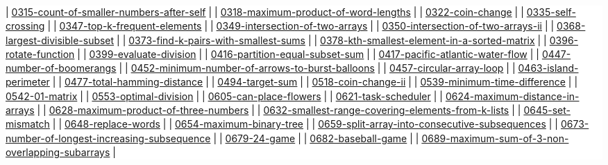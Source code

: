 | [0315-count-of-smaller-numbers-after-self](https://github.com/Mikiyas6/Competitive-Prograrmming/tree/master/0315-count-of-smaller-numbers-after-self) |
| [0318-maximum-product-of-word-lengths](https://github.com/Mikiyas6/Competitive-Prograrmming/tree/master/0318-maximum-product-of-word-lengths) |
| [0322-coin-change](https://github.com/Mikiyas6/Competitive-Prograrmming/tree/master/0322-coin-change) |
| [0335-self-crossing](https://github.com/Mikiyas6/Competitive-Prograrmming/tree/master/0335-self-crossing) |
| [0347-top-k-frequent-elements](https://github.com/Mikiyas6/Competitive-Prograrmming/tree/master/0347-top-k-frequent-elements) |
| [0349-intersection-of-two-arrays](https://github.com/Mikiyas6/Competitive-Prograrmming/tree/master/0349-intersection-of-two-arrays) |
| [0350-intersection-of-two-arrays-ii](https://github.com/Mikiyas6/Competitive-Prograrmming/tree/master/0350-intersection-of-two-arrays-ii) |
| [0368-largest-divisible-subset](https://github.com/Mikiyas6/Competitive-Prograrmming/tree/master/0368-largest-divisible-subset) |
| [0373-find-k-pairs-with-smallest-sums](https://github.com/Mikiyas6/Competitive-Prograrmming/tree/master/0373-find-k-pairs-with-smallest-sums) |
| [0378-kth-smallest-element-in-a-sorted-matrix](https://github.com/Mikiyas6/Competitive-Prograrmming/tree/master/0378-kth-smallest-element-in-a-sorted-matrix) |
| [0396-rotate-function](https://github.com/Mikiyas6/Competitive-Prograrmming/tree/master/0396-rotate-function) |
| [0399-evaluate-division](https://github.com/Mikiyas6/Competitive-Prograrmming/tree/master/0399-evaluate-division) |
| [0416-partition-equal-subset-sum](https://github.com/Mikiyas6/Competitive-Prograrmming/tree/master/0416-partition-equal-subset-sum) |
| [0417-pacific-atlantic-water-flow](https://github.com/Mikiyas6/Competitive-Prograrmming/tree/master/0417-pacific-atlantic-water-flow) |
| [0447-number-of-boomerangs](https://github.com/Mikiyas6/Competitive-Prograrmming/tree/master/0447-number-of-boomerangs) |
| [0452-minimum-number-of-arrows-to-burst-balloons](https://github.com/Mikiyas6/Competitive-Prograrmming/tree/master/0452-minimum-number-of-arrows-to-burst-balloons) |
| [0457-circular-array-loop](https://github.com/Mikiyas6/Competitive-Prograrmming/tree/master/0457-circular-array-loop) |
| [0463-island-perimeter](https://github.com/Mikiyas6/Competitive-Prograrmming/tree/master/0463-island-perimeter) |
| [0477-total-hamming-distance](https://github.com/Mikiyas6/Competitive-Prograrmming/tree/master/0477-total-hamming-distance) |
| [0494-target-sum](https://github.com/Mikiyas6/Competitive-Prograrmming/tree/master/0494-target-sum) |
| [0518-coin-change-ii](https://github.com/Mikiyas6/Competitive-Prograrmming/tree/master/0518-coin-change-ii) |
| [0539-minimum-time-difference](https://github.com/Mikiyas6/Competitive-Prograrmming/tree/master/0539-minimum-time-difference) |
| [0542-01-matrix](https://github.com/Mikiyas6/Competitive-Prograrmming/tree/master/0542-01-matrix) |
| [0553-optimal-division](https://github.com/Mikiyas6/Competitive-Prograrmming/tree/master/0553-optimal-division) |
| [0605-can-place-flowers](https://github.com/Mikiyas6/Competitive-Prograrmming/tree/master/0605-can-place-flowers) |
| [0621-task-scheduler](https://github.com/Mikiyas6/Competitive-Prograrmming/tree/master/0621-task-scheduler) |
| [0624-maximum-distance-in-arrays](https://github.com/Mikiyas6/Competitive-Prograrmming/tree/master/0624-maximum-distance-in-arrays) |
| [0628-maximum-product-of-three-numbers](https://github.com/Mikiyas6/Competitive-Prograrmming/tree/master/0628-maximum-product-of-three-numbers) |
| [0632-smallest-range-covering-elements-from-k-lists](https://github.com/Mikiyas6/Competitive-Prograrmming/tree/master/0632-smallest-range-covering-elements-from-k-lists) |
| [0645-set-mismatch](https://github.com/Mikiyas6/Competitive-Prograrmming/tree/master/0645-set-mismatch) |
| [0648-replace-words](https://github.com/Mikiyas6/Competitive-Prograrmming/tree/master/0648-replace-words) |
| [0654-maximum-binary-tree](https://github.com/Mikiyas6/Competitive-Prograrmming/tree/master/0654-maximum-binary-tree) |
| [0659-split-array-into-consecutive-subsequences](https://github.com/Mikiyas6/Competitive-Prograrmming/tree/master/0659-split-array-into-consecutive-subsequences) |
| [0673-number-of-longest-increasing-subsequence](https://github.com/Mikiyas6/Competitive-Prograrmming/tree/master/0673-number-of-longest-increasing-subsequence) |
| [0679-24-game](https://github.com/Mikiyas6/Competitive-Prograrmming/tree/master/0679-24-game) |
| [0682-baseball-game](https://github.com/Mikiyas6/Competitive-Prograrmming/tree/master/0682-baseball-game) |
| [0689-maximum-sum-of-3-non-overlapping-subarrays](https://github.com/Mikiyas6/Competitive-Prograrmming/tree/master/0689-maximum-sum-of-3-non-overlapping-subarrays) |